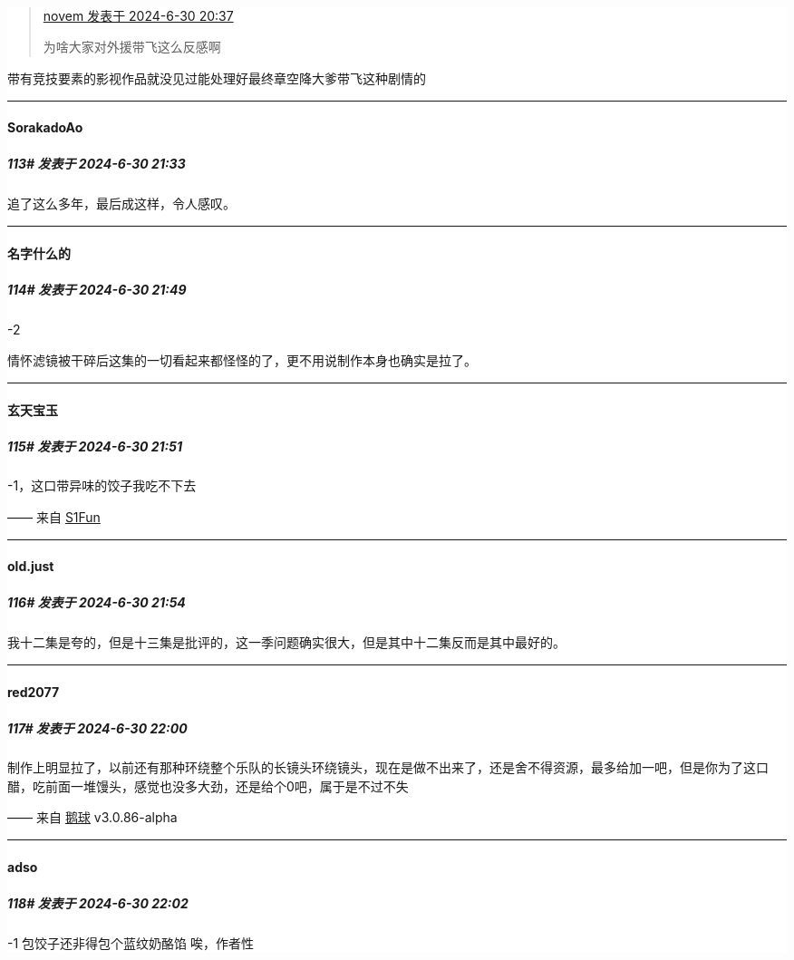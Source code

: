<blockquote><a href="httphttps://bbs.saraba1st.com/2b/forum.php?mod=redirect&amp;goto=findpost&amp;pid=65436901&amp;ptid=2189578" target="_blank">novem 发表于 2024-6-30 20:37</a>

为啥大家对外援带飞这么反感啊</blockquote>
带有竞技要素的影视作品就没见过能处理好最终章空降大爹带飞这种剧情的


*****

####  SorakadoAo  
##### 113#       发表于 2024-6-30 21:33

追了这么多年，最后成这样，令人感叹。


*****

####  名字什么的  
##### 114#       发表于 2024-6-30 21:49

-2

情怀滤镜被干碎后这集的一切看起来都怪怪的了，更不用说制作本身也确实是拉了。

*****

####  玄天宝玉  
##### 115#       发表于 2024-6-30 21:51

-1，这口带异味的饺子我吃不下去

—— 来自 [S1Fun](https://s1fun.koalcat.com)


*****

####  old.just  
##### 116#       发表于 2024-6-30 21:54

我十二集是夸的，但是十三集是批评的，这一季问题确实很大，但是其中十二集反而是其中最好的。


*****

####  red2077  
##### 117#       发表于 2024-6-30 22:00

制作上明显拉了，以前还有那种环绕整个乐队的长镜头环绕镜头，现在是做不出来了，还是舍不得资源，最多给加一吧，但是你为了这口醋，吃前面一堆馒头，感觉也没多大劲，还是给个0吧，属于是不过不失

—— 来自 [鹅球](https://www.pgyer.com/xfPejhuq) v3.0.86-alpha

*****

####  adso  
##### 118#       发表于 2024-6-30 22:02

-1
包饺子还非得包个蓝纹奶酪馅
唉，作者性
